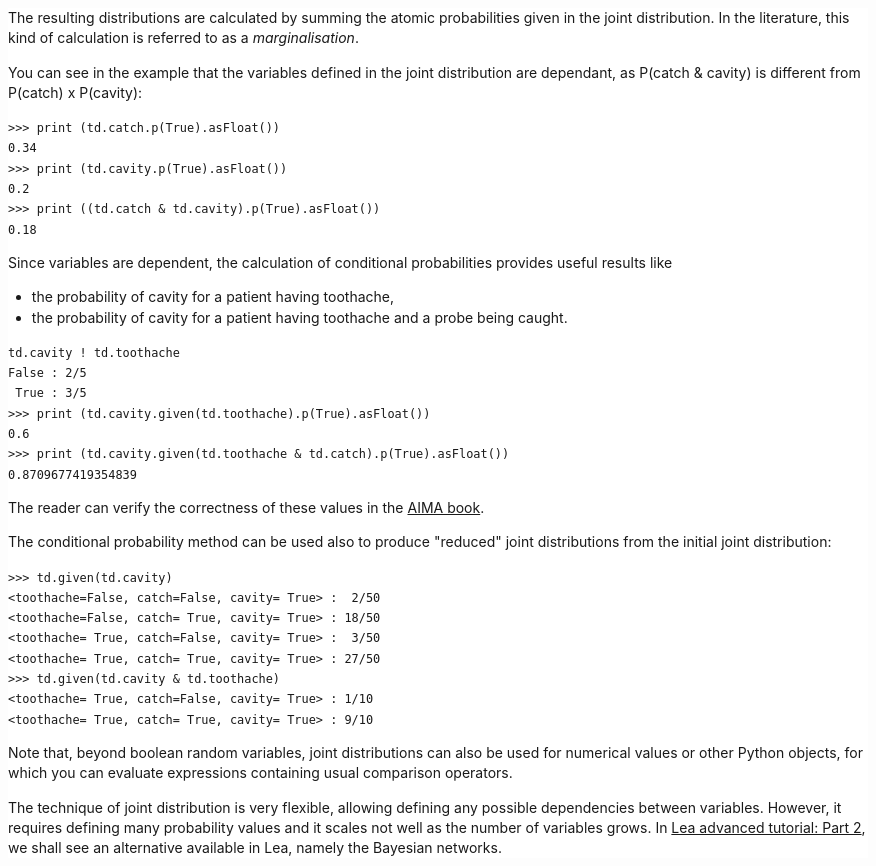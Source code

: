 The resulting distributions are calculated by summing the atomic probabilities given in the joint distribution. In the literature, this kind of calculation is referred to as a _marginalisation_.

You can see in the example that the variables defined in the joint distribution are dependant, as P(catch & cavity) is different from P(catch) x P(cavity):

```
>>> print (td.catch.p(True).asFloat())
0.34
>>> print (td.cavity.p(True).asFloat())
0.2
>>> print ((td.catch & td.cavity).p(True).asFloat())
0.18
```

Since variables are dependent, the calculation of conditional probabilities provides useful results like
  * the probability of cavity for a patient having toothache,
  * the probability of cavity for a patient having toothache and a probe being caught.

```
td.cavity ! td.toothache
False : 2/5
 True : 3/5
>>> print (td.cavity.given(td.toothache).p(True).asFloat())
0.6
>>> print (td.cavity.given(td.toothache & td.catch).p(True).asFloat())
0.8709677419354839
```

The reader can verify the correctness of these values in the [AIMA book](http://aima.cs.berkeley.edu/).

The conditional probability method can be used also to produce "reduced" joint distributions from the initial joint distribution:

```
>>> td.given(td.cavity)
<toothache=False, catch=False, cavity= True> :  2/50
<toothache=False, catch= True, cavity= True> : 18/50
<toothache= True, catch=False, cavity= True> :  3/50
<toothache= True, catch= True, cavity= True> : 27/50
>>> td.given(td.cavity & td.toothache)
<toothache= True, catch=False, cavity= True> : 1/10
<toothache= True, catch= True, cavity= True> : 9/10
```

Note that, beyond boolean random variables, joint distributions can also be used for numerical values or other Python objects, for which you can evaluate expressions containing usual comparison operators.

The technique of joint distribution is very flexible, allowing defining any possible dependencies between variables. However, it requires defining many probability values and it scales not well as the number of variables grows. In [Lea advanced tutorial: Part 2](LeaPyTutorial2.md), we shall see an alternative available in Lea, namely the Bayesian networks.


